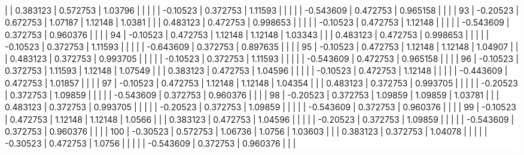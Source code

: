 |  | 0.383123 | 0.572753 | 1.03796 |  | |
|  | -0.10523 | 0.372753 | 1.11593 |  | |
|  | -0.543609 | 0.472753 | 0.965158 |  | |
| 93 | -0.20523 | 0.672753 | 1.07187 | 1.12148 | 1.0381 |
|  | 0.483123 | 0.472753 | 0.998653 |  | |
|  | -0.10523 | 0.472753 | 1.12148 |  | |
|  | -0.543609 | 0.372753 | 0.960376 |  | |
| 94 | -0.10523 | 0.472753 | 1.12148 | 1.12148 | 1.03343 |
|  | 0.483123 | 0.472753 | 0.998653 |  | |
|  | -0.10523 | 0.372753 | 1.11593 |  | |
|  | -0.643609 | 0.372753 | 0.897635 |  | |
| 95 | -0.10523 | 0.472753 | 1.12148 | 1.12148 | 1.04907 |
|  | 0.483123 | 0.372753 | 0.993705 |  | |
|  | -0.10523 | 0.372753 | 1.11593 |  | |
|  | -0.543609 | 0.472753 | 0.965158 |  | |
| 96 | -0.10523 | 0.372753 | 1.11593 | 1.12148 | 1.07549 |
|  | 0.383123 | 0.472753 | 1.04596 |  | |
|  | -0.10523 | 0.472753 | 1.12148 |  | |
|  | -0.443609 | 0.472753 | 1.01857 |  | |
| 97 | -0.10523 | 0.472753 | 1.12148 | 1.12148 | 1.04354 |
|  | 0.483123 | 0.372753 | 0.993705 |  | |
|  | -0.20523 | 0.372753 | 1.09859 |  | |
|  | -0.543609 | 0.372753 | 0.960376 |  | |
| 98 | -0.20523 | 0.372753 | 1.09859 | 1.09859 | 1.03781 |
|  | 0.483123 | 0.372753 | 0.993705 |  | |
|  | -0.20523 | 0.372753 | 1.09859 |  | |
|  | -0.543609 | 0.372753 | 0.960376 |  | |
| 99 | -0.10523 | 0.472753 | 1.12148 | 1.12148 | 1.0566 |
|  | 0.383123 | 0.472753 | 1.04596 |  | |
|  | -0.20523 | 0.372753 | 1.09859 |  | |
|  | -0.543609 | 0.372753 | 0.960376 |  | |
| 100 | -0.30523 | 0.572753 | 1.06736 | 1.0756 | 1.03603 |
|  | 0.383123 | 0.372753 | 1.04078 |  | |
|  | -0.30523 | 0.472753 | 1.0756 |  | |
|  | -0.543609 | 0.372753 | 0.960376 |  | |
